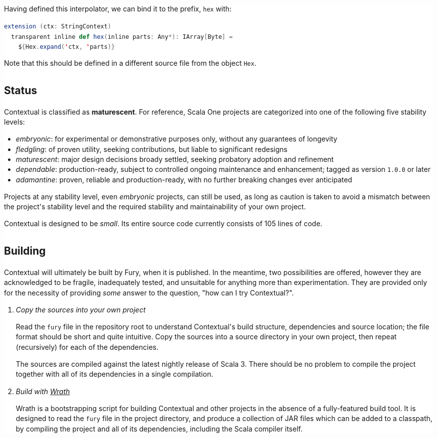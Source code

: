 Having defined this interpolator, we can bind it to the prefix, `hex` with:
```scala
extension (ctx: StringContext)
  transparent inline def hex(inline parts: Any*): IArray[Byte] =
    ${Hex.expand('ctx, 'parts)}
```

Note that this should be defined in a different source file from the object `Hex`.





## Status

Contextual is classified as __maturescent__. For reference, Scala One projects are
categorized into one of the following five stability levels:

- _embryonic_: for experimental or demonstrative purposes only, without any guarantees of longevity
- _fledgling_: of proven utility, seeking contributions, but liable to significant redesigns
- _maturescent_: major design decisions broady settled, seeking probatory adoption and refinement
- _dependable_: production-ready, subject to controlled ongoing maintenance and enhancement; tagged as version `1.0.0` or later
- _adamantine_: proven, reliable and production-ready, with no further breaking changes ever anticipated

Projects at any stability level, even _embryonic_ projects, can still be used,
as long as caution is taken to avoid a mismatch between the project's stability
level and the required stability and maintainability of your own project.

Contextual is designed to be _small_. Its entire source code currently consists
of 105 lines of code.

## Building

Contextual will ultimately be built by Fury, when it is published. In the
meantime, two possibilities are offered, however they are acknowledged to be
fragile, inadequately tested, and unsuitable for anything more than
experimentation. They are provided only for the necessity of providing _some_
answer to the question, "how can I try Contextual?".

1. *Copy the sources into your own project*
   
   Read the `fury` file in the repository root to understand Contextual's build
   structure, dependencies and source location; the file format should be short
   and quite intuitive. Copy the sources into a source directory in your own
   project, then repeat (recursively) for each of the dependencies.

   The sources are compiled against the latest nightly release of Scala 3.
   There should be no problem to compile the project together with all of its
   dependencies in a single compilation.

2. *Build with [Wrath](https://github.com/propensive/wrath/)*

   Wrath is a bootstrapping script for building Contextual and other projects in
   the absence of a fully-featured build tool. It is designed to read the `fury`
   file in the project directory, and produce a collection of JAR files which can
   be added to a classpath, by compiling the project and all of its dependencies,
   including the Scala compiler itself.
   